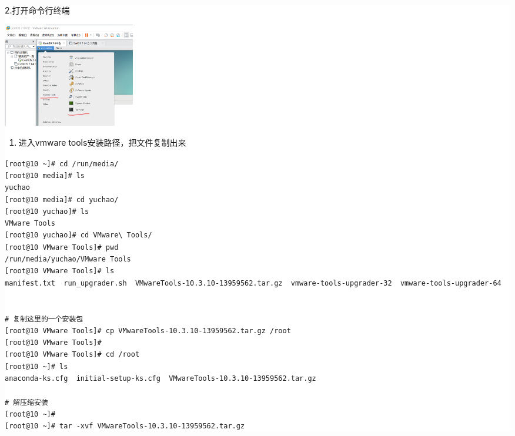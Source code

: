 2.打开命令行终端

<img src="\ajian/image-20220105105303421.png" alt="image-20220105105303421" style="zoom: 25%;" />

1. 进入vmware tools安装路径，把文件复制出来

```
[root@10 ~]# cd /run/media/
[root@10 media]# ls
yuchao
[root@10 media]# cd yuchao/
[root@10 yuchao]# ls
VMware Tools
[root@10 yuchao]# cd VMware\ Tools/
[root@10 VMware Tools]# pwd
/run/media/yuchao/VMware Tools
[root@10 VMware Tools]# ls
manifest.txt  run_upgrader.sh  VMwareTools-10.3.10-13959562.tar.gz  vmware-tools-upgrader-32  vmware-tools-upgrader-64


# 复制这里的一个安装包
[root@10 VMware Tools]# cp VMwareTools-10.3.10-13959562.tar.gz /root
[root@10 VMware Tools]# 
[root@10 VMware Tools]# cd /root
[root@10 ~]# ls
anaconda-ks.cfg  initial-setup-ks.cfg  VMwareTools-10.3.10-13959562.tar.gz

# 解压缩安装
[root@10 ~]# 
[root@10 ~]# tar -xvf VMwareTools-10.3.10-13959562.tar.gz 
```